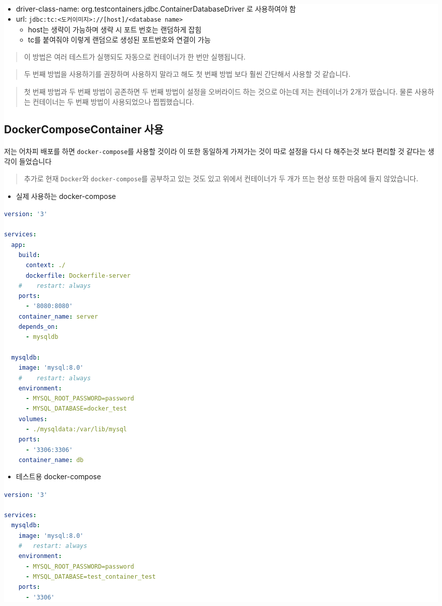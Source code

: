 - driver-class-name: org.testcontainers.jdbc.ContainerDatabaseDriver 로 사용하여야 함
- url: `jdbc:tc:<도커이미지>://[host]/<database name>`
  - host는 생략이 가능하며 생략 시 포트 번호는 랜덤하게 잡힘
  - tc를 붙여줘야 이렇게 랜덤으로 생성된 포트번호와 연결이 가능

> 이 방법은 여러 테스트가 실행되도 자동으로 컨테이너가 한 번만 실행됩니다.

> 두 번째 방법을 사용하기를 권장하며 사용하지 말라고 해도 첫 번째 방법 보다 훨씬 간단해서 사용할 것 같습니다.

> 첫 번째 방법과 두 번째 방법이 공존하면 두 번째 방법이 설정을 오버라이드 하는 것으로 아는데 저는 컨테이너가 2개가 떴습니다.
> 물론 사용하는 컨테이너는 두 번째 방법이 사용되었으나 찝찝했습니다.

## DockerComposeContainer 사용

저는 어차피 배포를 하면 `docker-compose`를 사용할 것이라 이 또한 동일하게 가져가는 것이 따로 설정을 다시 다 해주는것 보다 편리할 것 같다는 생각이 들었습니다

> 추가로 현재 `Docker`와 `docker-compose`를 공부하고 있는 것도 있고 위에서 컨테이너가 두 개가 뜨는 현상 또한 마음에 들지 않았습니다.

- 실제 사용하는 docker-compose

```yml
version: '3'

services:
  app:
    build:
      context: ./
      dockerfile: Dockerfile-server
    #    restart: always
    ports:
      - '8080:8080'
    container_name: server
    depends_on:
      - mysqldb

  mysqldb:
    image: 'mysql:8.0'
    #    restart: always
    environment:
      - MYSQL_ROOT_PASSWORD=password
      - MYSQL_DATABASE=docker_test
    volumes:
      - ./mysqldata:/var/lib/mysql
    ports:
      - '3306:3306'
    container_name: db
```

- 테스트용 docker-compose

```yml
version: '3'

services:
  mysqldb:
    image: 'mysql:8.0'
    #   restart: always
    environment:
      - MYSQL_ROOT_PASSWORD=password
      - MYSQL_DATABASE=test_container_test
    ports:
      - '3306'
```
